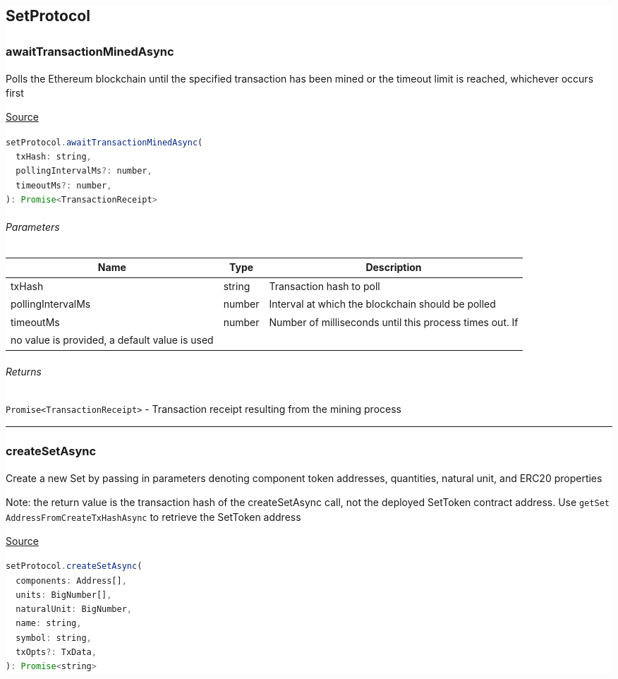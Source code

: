 ##  SetProtocol
###  awaitTransactionMinedAsync

Polls the Ethereum blockchain until the specified transaction has been mined or
the timeout limit is reached, whichever occurs first

[Source](SetProtocol.ts#L287)

```javascript
setProtocol.awaitTransactionMinedAsync(
  txHash: string,
  pollingIntervalMs?: number,
  timeoutMs?: number,
): Promise<TransactionReceipt>
```

######  Parameters
| Name | Type | Description |
| ------ | ------ | ------ |
| txHash | string | Transaction hash to poll |
| pollingIntervalMs | number | Interval at which the blockchain should be polled |
| timeoutMs | number | Number of milliseconds until this process times out. If
                               no value is provided, a default value is used |
######  Returns
`Promise<TransactionReceipt>` - Transaction receipt resulting from the mining process



---

###  createSetAsync

Create a new Set by passing in parameters denoting component token addresses, quantities, natural
unit, and ERC20 properties

Note: the return value is the transaction hash of the createSetAsync call, not the deployed SetToken
contract address. Use `getSetAddressFromCreateTxHashAsync` to retrieve the SetToken address


[Source](SetProtocol.ts#L109)

```javascript
setProtocol.createSetAsync(
  components: Address[],
  units: BigNumber[],
  naturalUnit: BigNumber,
  name: string,
  symbol: string,
  txOpts?: TxData,
): Promise<string>
```
